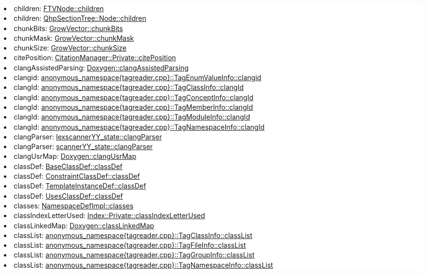 <li>children: <a href="/web-doxygen/docs/api/structs/ftvnode/#a630959c949ce5b0d5b4b07500cf21373">FTVNode::children</a></li>
<li>children: <a href="/web-doxygen/docs/api/structs/qhpsectiontree/node/#a1541f06740584f5b34a4c2c90e65d757">QhpSectionTree::Node::children</a></li>
<li>chunkBits: <a href="/web-doxygen/docs/api/classes/growvector/#ab5c3a57d662f3663bb79fe3b77787378">GrowVector::chunkBits</a></li>
<li>chunkMask: <a href="/web-doxygen/docs/api/classes/growvector/#abe6e97ff69ec6efd6f9daad783ee98c2">GrowVector::chunkMask</a></li>
<li>chunkSize: <a href="/web-doxygen/docs/api/classes/growvector/#a47759ca4db6dd81e364fea79107c9749">GrowVector::chunkSize</a></li>
<li>citePosition: <a href="/web-doxygen/docs/api/structs/citationmanager/private/#a79e7b55996157d6e93eba85988aeda40">CitationManager::Private::citePosition</a></li>
<li>clangAssistedParsing: <a href="/web-doxygen/docs/api/classes/doxygen/#a2f0b4861ce24f35bde91d6cbd44ef168">Doxygen::clangAssistedParsing</a></li>
<li>clangid: <a href="/web-doxygen/docs/api/classes/anonymous-namespace-tagreader-cpp-/tagenumvalueinfo/#acb179a46b7c3cfa35da8d36c07817b7b">anonymous_namespace{tagreader.cpp}::TagEnumValueInfo::clangid</a></li>
<li>clangId: <a href="/web-doxygen/docs/api/structs/anonymous-namespace-tagreader-cpp-/tagclassinfo/#ab014917f432e45612c083450553a2726">anonymous_namespace{tagreader.cpp}::TagClassInfo::clangId</a></li>
<li>clangId: <a href="/web-doxygen/docs/api/structs/anonymous-namespace-tagreader-cpp-/tagconceptinfo/#a5fd44909318ed3f44b17aaf966e7c019">anonymous_namespace{tagreader.cpp}::TagConceptInfo::clangId</a></li>
<li>clangId: <a href="/web-doxygen/docs/api/classes/anonymous-namespace-tagreader-cpp-/tagmemberinfo/#ac4485cdc36ada36436c236ad68d49f3f">anonymous_namespace{tagreader.cpp}::TagMemberInfo::clangId</a></li>
<li>clangId: <a href="/web-doxygen/docs/api/structs/anonymous-namespace-tagreader-cpp-/tagmoduleinfo/#a4a0db546adc33a679754bf1a2c7b0a46">anonymous_namespace{tagreader.cpp}::TagModuleInfo::clangId</a></li>
<li>clangId: <a href="/web-doxygen/docs/api/structs/anonymous-namespace-tagreader-cpp-/tagnamespaceinfo/#a0ff6b0d4cff44254154e3c249cecf903">anonymous_namespace{tagreader.cpp}::TagNamespaceInfo::clangId</a></li>
<li>clangParser: <a href="/web-doxygen/docs/api/structs/lexscanneryy-state/#a960ef87ca49017ee893ae85de17a60c6">lexscannerYY_state::clangParser</a></li>
<li>clangParser: <a href="/web-doxygen/docs/api/structs/scanneryy-state/#a383ee19c54c6fd7f9a5c00dad31c996d">scannerYY_state::clangParser</a></li>
<li>clangUsrMap: <a href="/web-doxygen/docs/api/classes/doxygen/#aec084fa8f7420ce3fcba490a3e1dace7">Doxygen::clangUsrMap</a></li>
<li>classDef: <a href="/web-doxygen/docs/api/structs/baseclassdef/#a2a62f0f7057f4cd514f3d1417191ff26">BaseClassDef::classDef</a></li>
<li>classDef: <a href="/web-doxygen/docs/api/structs/constraintclassdef/#a19b68e8a482c234e891caf07a74608ef">ConstraintClassDef::classDef</a></li>
<li>classDef: <a href="/web-doxygen/docs/api/structs/templateinstancedef/#ac8c9868371e51ddc02ac1e6074ad7f00">TemplateInstanceDef::classDef</a></li>
<li>classDef: <a href="/web-doxygen/docs/api/structs/usesclassdef/#ae9ace813f9031b4afb6894e5ad15f901">UsesClassDef::classDef</a></li>
<li>classes: <a href="/web-doxygen/docs/api/classes/namespacedefimpl/#a746498de9b9afe7fdfc4934a8313e207">NamespaceDefImpl::classes</a></li>
<li>classIndexLetterUsed: <a href="/web-doxygen/docs/api/structs/index/private/#a0731fa46394c8e91c9d79a4fb4b0d79d">Index::Private::classIndexLetterUsed</a></li>
<li>classLinkedMap: <a href="/web-doxygen/docs/api/classes/doxygen/#a5f4b7acdd27a42865b4832e4e7ffe82c">Doxygen::classLinkedMap</a></li>
<li>classList: <a href="/web-doxygen/docs/api/structs/anonymous-namespace-tagreader-cpp-/tagclassinfo/#a91f4902e8759c8a1aad1162893ad1132">anonymous_namespace{tagreader.cpp}::TagClassInfo::classList</a></li>
<li>classList: <a href="/web-doxygen/docs/api/structs/anonymous-namespace-tagreader-cpp-/tagfileinfo/#ada9ca1bc4c9e47fb4bcbe1d58e35eae7">anonymous_namespace{tagreader.cpp}::TagFileInfo::classList</a></li>
<li>classList: <a href="/web-doxygen/docs/api/structs/anonymous-namespace-tagreader-cpp-/taggroupinfo/#a875e577e0208e2abb0cc261be780dcb6">anonymous_namespace{tagreader.cpp}::TagGroupInfo::classList</a></li>
<li>classList: <a href="/web-doxygen/docs/api/structs/anonymous-namespace-tagreader-cpp-/tagnamespaceinfo/#abdeeffe4f911bf72f5811d03c04e39a3">anonymous_namespace{tagreader.cpp}::TagNamespaceInfo::classList</a></li>
